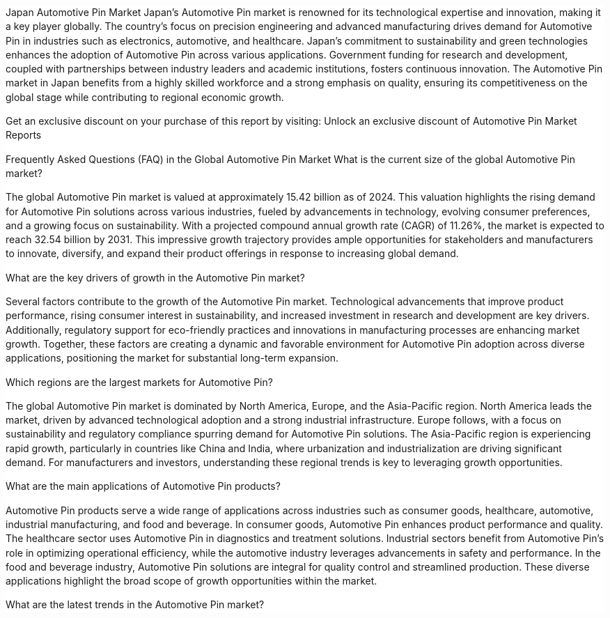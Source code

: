 Japan Automotive Pin Market
Japan’s Automotive Pin market is renowned for its technological expertise and innovation, making it a key player globally. The country’s focus on precision engineering and advanced manufacturing drives demand for Automotive Pin in industries such as electronics, automotive, and healthcare. Japan’s commitment to sustainability and green technologies enhances the adoption of Automotive Pin across various applications. Government funding for research and development, coupled with partnerships between industry leaders and academic institutions, fosters continuous innovation. The Automotive Pin market in Japan benefits from a highly skilled workforce and a strong emphasis on quality, ensuring its competitiveness on the global stage while contributing to regional economic growth.

Get an exclusive discount on your purchase of this report by visiting: Unlock an exclusive discount of Automotive Pin Market Reports 

Frequently Asked Questions (FAQ) in the Global Automotive Pin Market
What is the current size of the global Automotive Pin market?

The global Automotive Pin market is valued at approximately 15.42 billion as of 2024. This valuation highlights the rising demand for Automotive Pin solutions across various industries, fueled by advancements in technology, evolving consumer preferences, and a growing focus on sustainability. With a projected compound annual growth rate (CAGR) of 11.26%, the market is expected to reach 32.54 billion by 2031. This impressive growth trajectory provides ample opportunities for stakeholders and manufacturers to innovate, diversify, and expand their product offerings in response to increasing global demand.

What are the key drivers of growth in the Automotive Pin market?

Several factors contribute to the growth of the Automotive Pin market. Technological advancements that improve product performance, rising consumer interest in sustainability, and increased investment in research and development are key drivers. Additionally, regulatory support for eco-friendly practices and innovations in manufacturing processes are enhancing market growth. Together, these factors are creating a dynamic and favorable environment for Automotive Pin adoption across diverse applications, positioning the market for substantial long-term expansion.

Which regions are the largest markets for Automotive Pin?

The global Automotive Pin market is dominated by North America, Europe, and the Asia-Pacific region. North America leads the market, driven by advanced technological adoption and a strong industrial infrastructure. Europe follows, with a focus on sustainability and regulatory compliance spurring demand for Automotive Pin solutions. The Asia-Pacific region is experiencing rapid growth, particularly in countries like China and India, where urbanization and industrialization are driving significant demand. For manufacturers and investors, understanding these regional trends is key to leveraging growth opportunities.

What are the main applications of Automotive Pin products?

Automotive Pin products serve a wide range of applications across industries such as consumer goods, healthcare, automotive, industrial manufacturing, and food and beverage. In consumer goods, Automotive Pin enhances product performance and quality. The healthcare sector uses Automotive Pin in diagnostics and treatment solutions. Industrial sectors benefit from Automotive Pin’s role in optimizing operational efficiency, while the automotive industry leverages advancements in safety and performance. In the food and beverage industry, Automotive Pin solutions are integral for quality control and streamlined production. These diverse applications highlight the broad scope of growth opportunities within the market.

What are the latest trends in the Automotive Pin market?
